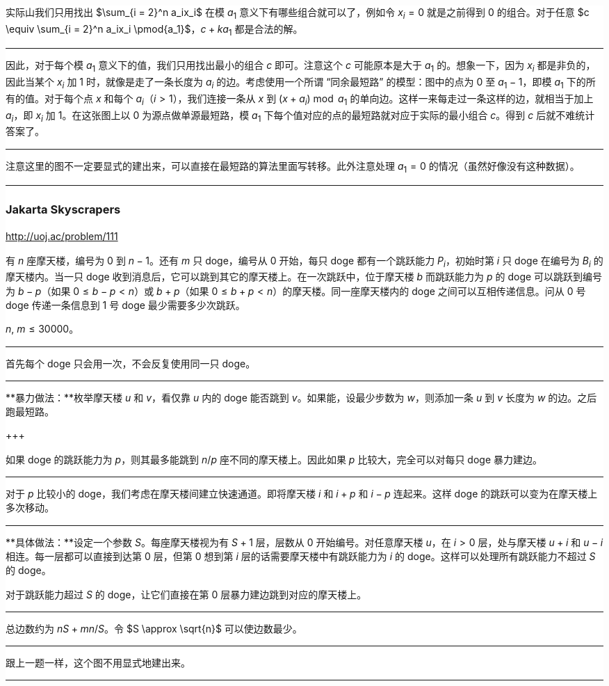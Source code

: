 实际山我们只用找出 $\sum_{i = 2}^n a_ix_i$ 在模 $a_1$ 意义下有哪些组合就可以了，例如令 $x_i = 0$ 就是之前得到 $0$ 的组合。对于任意 $c \equiv \sum_{i = 2}^n a_ix_i \pmod{a_1}$，$c + ka_1$ 都是合法的解。

---

因此，对于每个模 $a_1$ 意义下的值，我们只用找出最小的组合 $c$ 即可。注意这个 $c$ 可能原本是大于 $a_1$ 的。想象一下，因为 $x_i$ 都是非负的，因此当某个 $x_i$ 加 $1$ 时，就像是走了一条长度为 $a_i$ 的边。考虑使用一个所谓 “同余最短路” 的模型：图中的点为 $0$ 至 $a_1 - 1$，即模 $a_1$ 下的所有的值。对于每个点 $x$ 和每个 $a_i$（$i > 1$），我们连接一条从 $x$ 到 $(x + a_i) \bmod a_1$ 的单向边。这样一来每走过一条这样的边，就相当于加上 $a_i$，即 $x_i$ 加 $1$。在这张图上以 $0$ 为源点做单源最短路，模 $a_1$ 下每个值对应的点的最短路就对应于实际的最小组合 $c$。得到 $c$ 后就不难统计答案了。

---

注意这里的图不一定要显式的建出来，可以直接在最短路的算法里面写转移。此外注意处理 $a_1 = 0$ 的情况（虽然好像没有这种数据）。

***

### Jakarta Skyscrapers

<http://uoj.ac/problem/111>

有 $n$ 座摩天楼，编号为 $0$ 到 $n - 1$。还有 $m$ 只 doge，编号从 $0$ 开始，每只 doge 都有一个跳跃能力 $P_i$，初始时第 $i$ 只 doge 在编号为 $B_i$ 的摩天楼内。当一只 doge 收到消息后，它可以跳到其它的摩天楼上。在一次跳跃中，位于摩天楼 $b$ 而跳跃能力为 $p$ 的 doge 可以跳跃到编号为 $b−p$（如果 $0 ≤ b−p < n$）或 $b+p$（如果 $0 ≤ b+p < n$）的摩天楼。同一座摩天楼内的 doge 之间可以互相传递信息。问从 $0$ 号 doge 传递一条信息到 $1$ 号 doge 最少需要多少次跳跃。

$n,\ m \leqslant 30000$。

---

首先每个 doge 只会用一次，不会反复使用同一只 doge。

---

**暴力做法：**枚举摩天楼 $u$ 和 $v$，看仅靠 $u$ 内的 doge 能否跳到 $v$。如果能，设最少步数为 $w$，则添加一条 $u$ 到 $v$ 长度为 $w$ 的边。之后跑最短路。

+++

如果 doge 的跳跃能力为 $p$，则其最多能跳到 $n / p$ 座不同的摩天楼上。因此如果 $p$ 比较大，完全可以对每只 doge 暴力建边。

---

对于 $p$ 比较小的 doge，我们考虑在摩天楼间建立快速通道。即将摩天楼 $i$ 和 $i + p$ 和 $i - p$ 连起来。这样 doge 的跳跃可以变为在摩天楼上多次移动。

---

**具体做法：**设定一个参数 $S$。每座摩天楼视为有 $S + 1$ 层，层数从 $0$ 开始编号。对任意摩天楼 $u$，在 $i > 0$ 层，处与摩天楼 $u + i$ 和 $u - i$ 相连。每一层都可以直接到达第 $0$ 层，但第 $0$ 想到第 $i$ 层的话需要摩天楼中有跳跃能力为 $i$ 的 doge。这样可以处理所有跳跃能力不超过 $S$ 的 doge。

对于跳跃能力超过 $S$ 的 doge，让它们直接在第 $0$ 层暴力建边跳到对应的摩天楼上。

---

总边数约为 $nS + mn/S$。令 $S \approx \sqrt{n}$ 可以使边数最少。

---

跟上一题一样，这个图不用显式地建出来。

***
